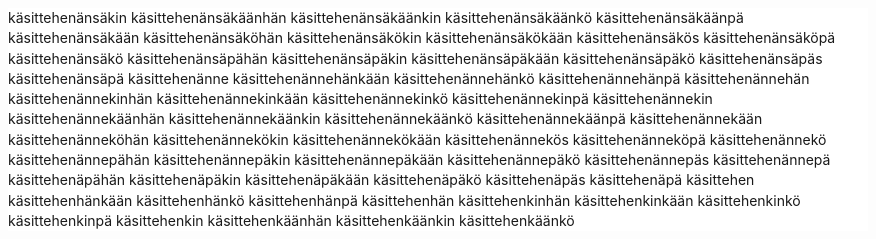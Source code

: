 käsittehenänsäkin
käsittehenänsäkäänhän
käsittehenänsäkäänkin
käsittehenänsäkäänkö
käsittehenänsäkäänpä
käsittehenänsäkään
käsittehenänsäköhän
käsittehenänsäkökin
käsittehenänsäkökään
käsittehenänsäkös
käsittehenänsäköpä
käsittehenänsäkö
käsittehenänsäpähän
käsittehenänsäpäkin
käsittehenänsäpäkään
käsittehenänsäpäkö
käsittehenänsäpäs
käsittehenänsäpä
käsittehenänne
käsittehenännehänkään
käsittehenännehänkö
käsittehenännehänpä
käsittehenännehän
käsittehenännekinhän
käsittehenännekinkään
käsittehenännekinkö
käsittehenännekinpä
käsittehenännekin
käsittehenännekäänhän
käsittehenännekäänkin
käsittehenännekäänkö
käsittehenännekäänpä
käsittehenännekään
käsittehenänneköhän
käsittehenännekökin
käsittehenännekökään
käsittehenännekös
käsittehenänneköpä
käsittehenännekö
käsittehenännepähän
käsittehenännepäkin
käsittehenännepäkään
käsittehenännepäkö
käsittehenännepäs
käsittehenännepä
käsittehenäpähän
käsittehenäpäkin
käsittehenäpäkään
käsittehenäpäkö
käsittehenäpäs
käsittehenäpä
käsittehen
käsittehenhänkään
käsittehenhänkö
käsittehenhänpä
käsittehenhän
käsittehenkinhän
käsittehenkinkään
käsittehenkinkö
käsittehenkinpä
käsittehenkin
käsittehenkäänhän
käsittehenkäänkin
käsittehenkäänkö